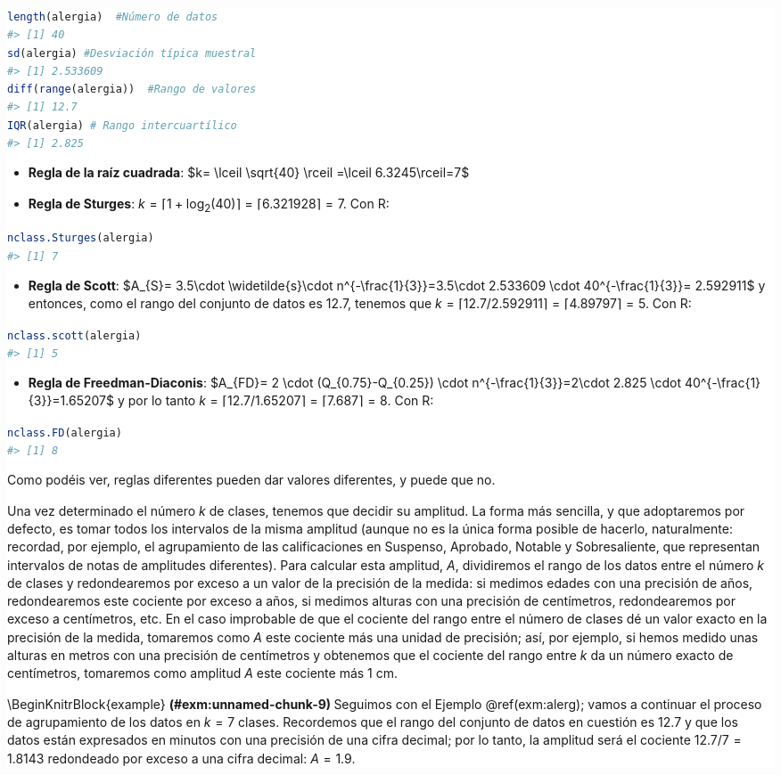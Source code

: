 ```r
length(alergia)  #Número de datos
#> [1] 40
sd(alergia) #Desviación típica muestral
#> [1] 2.533609
diff(range(alergia))  #Rango de valores
#> [1] 12.7
IQR(alergia) # Rango intercuartílico
#> [1] 2.825
```


* **Regla de la raíz cuadrada**: $k= \lceil \sqrt{40} \rceil =\lceil 6.3245\rceil=7$

* **Regla de Sturges**: $k= \lceil 1+\log_{2}(40)\rceil= \lceil 6.321928\rceil=7$. Con R:

```r
nclass.Sturges(alergia)
#> [1] 7
```

* **Regla de Scott**: $A_{S}= 3.5\cdot \widetilde{s}\cdot n^{-\frac{1}{3}}=3.5\cdot 2.533609 \cdot 40^{-\frac{1}{3}}= 2.592911$ y entonces, como el rango del conjunto de datos es 12.7, tenemos que  $k=\lceil {12.7}/{2.592911}\rceil=\lceil 4.89797\rceil=5$. Con R:

```r
nclass.scott(alergia)
#> [1] 5
```

* **Regla de Freedman-Diaconis**: $A_{FD}= 2 \cdot (Q_{0.75}-Q_{0.25}) \cdot n^{-\frac{1}{3}}=2\cdot 2.825 \cdot 40^{-\frac{1}{3}}=1.65207$ y por lo tanto  $k= \lceil {12.7}/{1.65207}\rceil=\lceil 7.687\rceil=8$.  Con R:

```r
nclass.FD(alergia)
#> [1] 8
```


Como podéis ver, reglas diferentes pueden dar valores diferentes, y puede que no.


Una vez determinado el número $k$ de clases, tenemos que decidir su amplitud. La forma más sencilla, y que adoptaremos por defecto, es tomar todos los intervalos de la misma amplitud (aunque no es la única forma posible de hacerlo, naturalmente: recordad, por ejemplo,  el agrupamiento de las calificaciones en Suspenso, Aprobado, Notable y Sobresaliente, que representan intervalos de notas de amplitudes diferentes). Para calcular esta amplitud, $A$, dividiremos el rango de los datos entre el número $k$ de clases y redondearemos por exceso a un valor de la precisión de la medida: si medimos edades con una precisión de años, redondearemos este cociente por exceso a años, si medimos alturas con una precisión de centímetros, redondearemos por exceso a centímetros, etc. En el caso improbable de que el cociente del rango entre el número de clases dé un valor exacto en la precisión de la medida, tomaremos como $A$ este cociente más una unidad de precisión; así, por ejemplo, si hemos medido unas alturas en metros con una precisión de centímetros y obtenemos que el cociente del rango entre $k$ da un número exacto de centímetros, tomaremos como amplitud $A$ este cociente más 1 cm.

\BeginKnitrBlock{example}
<span class="example" id="exm:unnamed-chunk-9"><strong>(\#exm:unnamed-chunk-9) </strong></span>Seguimos con el Ejemplo \@ref(exm:alerg); vamos a continuar el proceso de agrupamiento de los datos en $k=7$ clases.
Recordemos que el rango del conjunto de datos en cuestión es 12.7 y que los datos están expresados en minutos 
con una precisión de una cifra decimal; por lo tanto, la amplitud será el cociente $12.7/7=1.8143$ redondeado
por exceso a  una cifra decimal: $A=1.9$.
